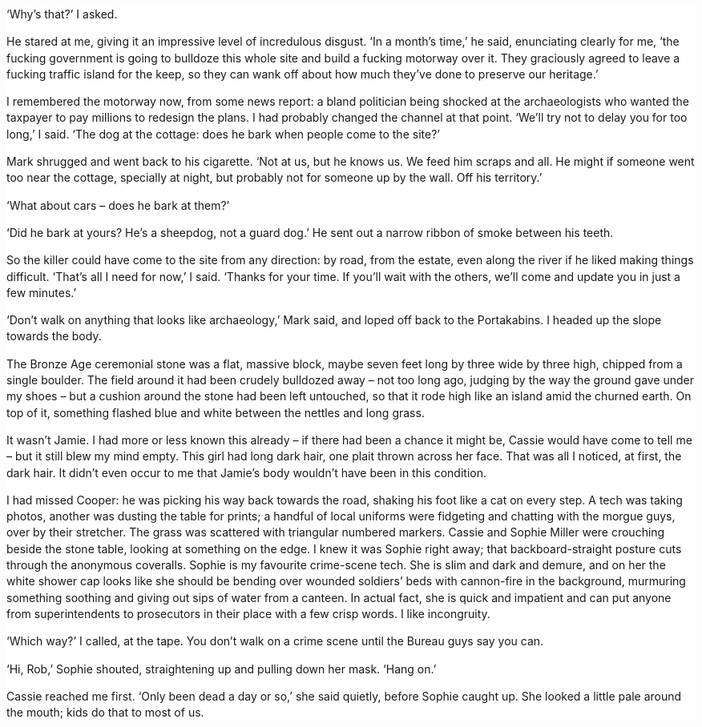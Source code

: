 ‘Why’s that?’ I asked.

He stared at me, giving it an impressive level of incredulous disgust. ‘In a month’s time,’ he said, enunciating clearly for me, ‘the fucking government is going to bulldoze this whole site and build a fucking motorway over it. They graciously agreed to leave a fucking traffic island for the keep, so they can wank off about how much they’ve done to preserve our heritage.’

I remembered the motorway now, from some news report: a bland politician being shocked at the archaeologists who wanted the taxpayer to pay millions to redesign the plans. I had probably changed the channel at that point. ‘We’ll try not to delay you for too long,’ I said. ‘The dog at the cottage: does he bark when people come to the site?’

Mark shrugged and went back to his cigarette. ‘Not at us, but he knows us. We feed him scraps and all. He might if someone went too near the cottage, specially at night, but probably not for someone up by the wall. Off his territory.’

‘What about cars – does he bark at them?’

‘Did he bark at yours? He’s a sheepdog, not a guard dog.’ He sent out a narrow ribbon of smoke between his teeth.

So the killer could have come to the site from any direction: by road, from the estate, even along the river if he liked making things difficult. ‘That’s all I need for now,’ I said. ‘Thanks for your time. If you’ll wait with the others, we’ll come and update you in just a few minutes.’

‘Don’t walk on anything that looks like archaeology,’ Mark said, and loped off back to the Portakabins. I headed up the slope towards the body.

The Bronze Age ceremonial stone was a flat, massive block, maybe seven feet long by three wide by three high, chipped from a single boulder. The field around it had been crudely bulldozed away – not too long ago, judging by the way the ground gave under my shoes – but a cushion around the stone had been left untouched, so that it rode high like an island amid the churned earth. On top of it, something flashed blue and white between the nettles and long grass.

It wasn’t Jamie. I had more or less known this already – if there had been a chance it might be, Cassie would have come to tell me – but it still blew my mind empty. This girl had long dark hair, one plait thrown across her face. That was all I noticed, at first, the dark hair. It didn’t even occur to me that Jamie’s body wouldn’t have been in this condition.

I had missed Cooper: he was picking his way back towards the road, shaking his foot like a cat on every step. A tech was taking photos, another was dusting the table for prints; a handful of local uniforms were fidgeting and chatting with the morgue guys, over by their stretcher. The grass was scattered with triangular numbered markers. Cassie and Sophie Miller were crouching beside the stone table, looking at something on the edge. I knew it was Sophie right away; that backboard-straight posture cuts through the anonymous coveralls. Sophie is my favourite crime-scene tech. She is slim and dark and demure, and on her the white shower cap looks like she should be bending over wounded soldiers’ beds with cannon-fire in the background, murmuring something soothing and giving out sips of water from a canteen. In actual fact, she is quick and impatient and can put anyone from superintendents to prosecutors in their place with a few crisp words. I like incongruity.

‘Which way?’ I called, at the tape. You don’t walk on a crime scene until the Bureau guys say you can.

‘Hi, Rob,’ Sophie shouted, straightening up and pulling down her mask. ‘Hang on.’

Cassie reached me first. ‘Only been dead a day or so,’ she said quietly, before Sophie caught up. She looked a little pale around the mouth; kids do that to most of us.
